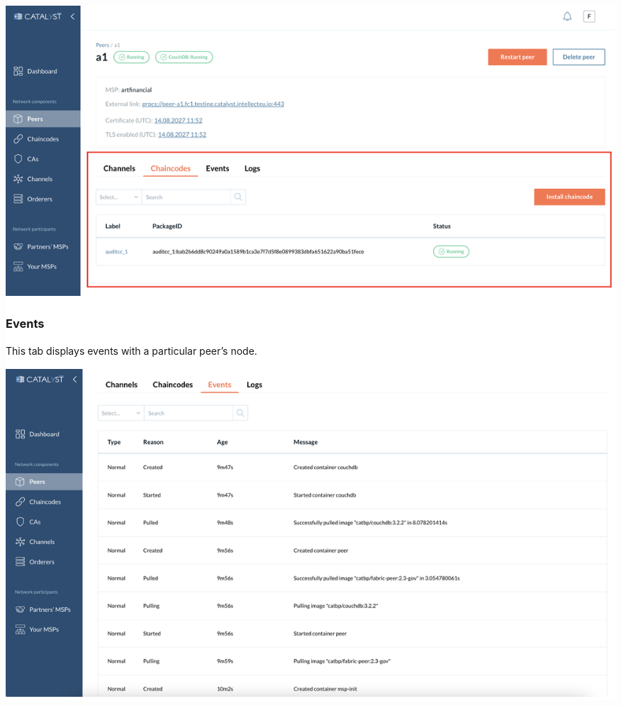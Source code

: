![Chaincodes tab](<../.gitbook/assets/image (219).png>)

### **Events**&#x20;

This tab displays events with a particular peer’s node.

![Events tab](<../.gitbook/assets/image (214).png>)
